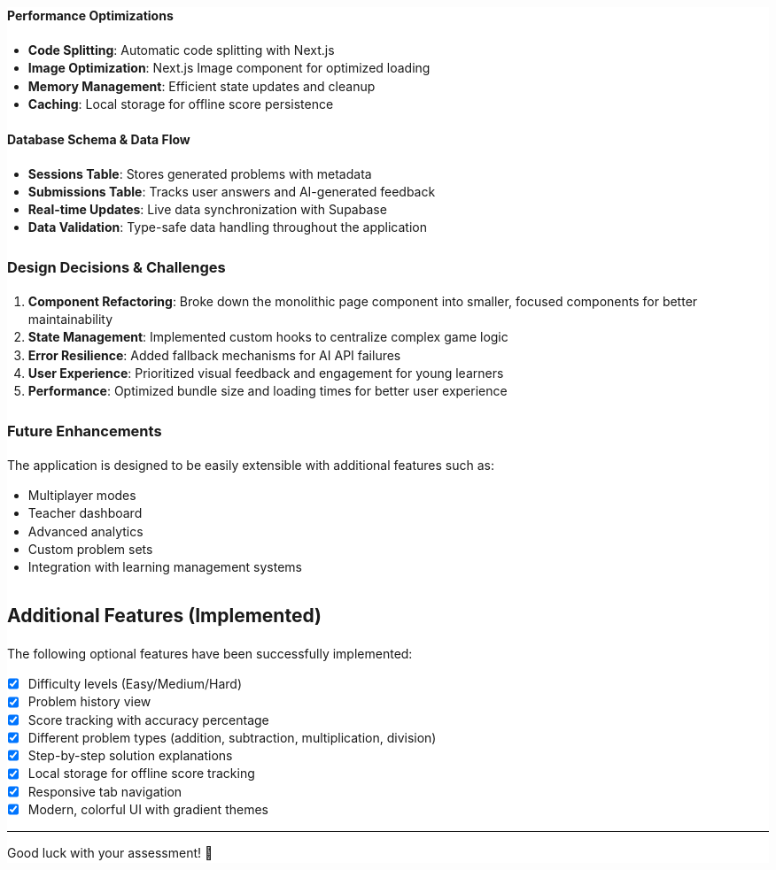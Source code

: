 
#### **Performance Optimizations**

- **Code Splitting**: Automatic code splitting with Next.js
- **Image Optimization**: Next.js Image component for optimized loading
- **Memory Management**: Efficient state updates and cleanup
- **Caching**: Local storage for offline score persistence


#### **Database Schema & Data Flow**

- **Sessions Table**: Stores generated problems with metadata
- **Submissions Table**: Tracks user answers and AI-generated feedback
- **Real-time Updates**: Live data synchronization with Supabase
- **Data Validation**: Type-safe data handling throughout the application

### Design Decisions & Challenges

1. **Component Refactoring**: Broke down the monolithic page component into smaller, focused components for better maintainability
2. **State Management**: Implemented custom hooks to centralize complex game logic
3. **Error Resilience**: Added fallback mechanisms for AI API failures
4. **User Experience**: Prioritized visual feedback and engagement for young learners
5. **Performance**: Optimized bundle size and loading times for better user experience

### Future Enhancements

The application is designed to be easily extensible with additional features such as:
- Multiplayer modes
- Teacher dashboard
- Advanced analytics
- Custom problem sets
- Integration with learning management systems

## Additional Features (Implemented)

The following optional features have been successfully implemented:

- [x] Difficulty levels (Easy/Medium/Hard)
- [x] Problem history view
- [x] Score tracking with accuracy percentage
- [x] Different problem types (addition, subtraction, multiplication, division)
- [x] Step-by-step solution explanations
- [x] Local storage for offline score tracking
- [x] Responsive tab navigation
- [x] Modern, colorful UI with gradient themes

---

Good luck with your assessment! 🎯